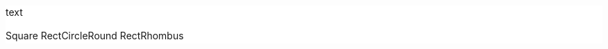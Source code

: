 text</span></div></foreignObject></g></g><g class="edgeLabel" transform="" style="opacity: 1;"><g transform="translate(0,0)" class="label"><rect rx="0" ry="0" width="0" height="0"></rect><foreignObject width="0" height="0"><div xmlns="http://www.w3.org/1999/xhtml" style="display: inline-block; white-space: nowrap;"><span id="L-L-A-C" class="edgeLabel L-LS-A' L-LE-C"></span></div></foreignObject></g></g><g class="edgeLabel" transform="" style="opacity: 1;"><g transform="translate(0,0)" class="label"><rect rx="0" ry="0" width="0" height="0"></rect><foreignObject width="0" height="0"><div xmlns="http://www.w3.org/1999/xhtml" style="display: inline-block; white-space: nowrap;"><span id="L-L-B-D" class="edgeLabel L-LS-B' L-LE-D"></span></div></foreignObject></g></g><g class="edgeLabel" transform="" style="opacity: 1;"><g transform="translate(0,0)" class="label"><rect rx="0" ry="0" width="0" height="0"></rect><foreignObject width="0" height="0"><div xmlns="http://www.w3.org/1999/xhtml" style="display: inline-block; white-space: nowrap;"><span id="L-L-C-D" class="edgeLabel L-LS-C' L-LE-D"></span></div></foreignObject></g></g></g><g class="nodes"><g class="node default" id="flowchart-A-24" transform="translate(67.6328125,94.82812690734863)" style="opacity: 1;"><rect rx="0" ry="0" x="-59.6328125" y="-23.359375" width="119.265625" height="46.71875" class="label-container"></rect><g class="label" transform="translate(0,0)"><g transform="translate(-49.6328125,-13.359375)"><foreignObject width="99.265625" height="26.71875"><div xmlns="http://www.w3.org/1999/xhtml" style="display: inline-block; white-space: nowrap;">Square Rect</div></foreignObject></g></g></g><g class="node default" id="flowchart-B-25" transform="translate(301.8567771911621,41.43229293823242)" style="opacity: 1;"><circle x="-33.43229293823242" y="-23.359375" r="33.43229293823242" class="label-container"></circle><g class="label" transform="translate(0,0)"><g transform="translate(-23.432292938232422,-13.359375)"><foreignObject width="46.864585876464844" height="26.71875"><div xmlns="http://www.w3.org/1999/xhtml" style="display: inline-block; white-space: nowrap;">Circle</div></foreignObject></g></g></g><g class="node default" id="flowchart-C-27" transform="translate(301.8567771911621,148.22396087646484)" style="opacity: 1;"><rect rx="5" ry="5" x="-56.34635543823242" y="-23.359375" width="112.69271087646484" height="46.71875" class="label-container"></rect><g class="label" transform="translate(0,0)"><g transform="translate(-46.34635543823242,-13.359375)"><foreignObject width="92.69271087646484" height="26.71875"><div xmlns="http://www.w3.org/1999/xhtml" style="display: inline-block; white-space: nowrap;">Round Rect</div></foreignObject></g></g></g><g class="node default" id="flowchart-D-29" transform="translate(472.39844512939453,94.82812690734863)" style="opacity: 1;"><polygon points="64.1953125,0 128.390625,-64.1953125 64.1953125,-128.390625 0,-64.1953125" transform="translate(-64.1953125,64.1953125)" class="label-container"></polygon><g class="label" transform="translate(0,0)"><g transform="translate(-37.96875,-13.359375)"><foreignObject width="75.9375" height="26.71875"><div xmlns="http://www.w3.org/1999/xhtml" style="display: inline-block; white-space: nowrap;">Rhombus</div></foreignObject></g></g></g></g></g></g></svg></pre>


